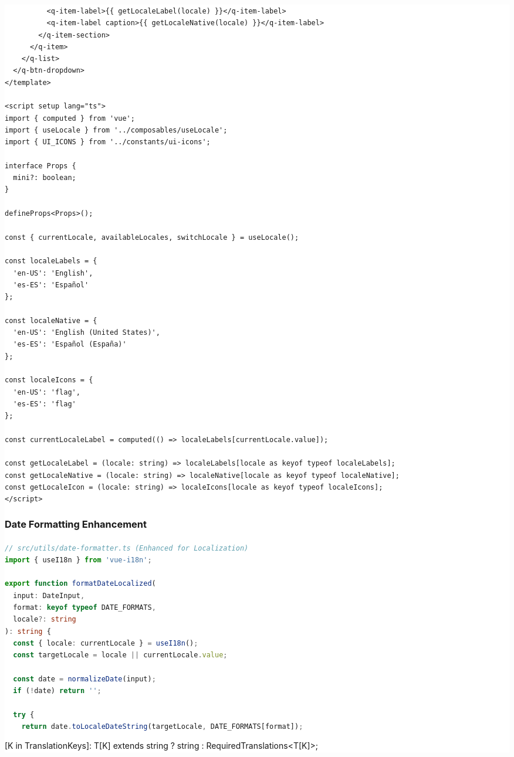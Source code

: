 ```vue
          <q-item-label>{{ getLocaleLabel(locale) }}</q-item-label>
          <q-item-label caption>{{ getLocaleNative(locale) }}</q-item-label>
        </q-item-section>
      </q-item>
    </q-list>
  </q-btn-dropdown>
</template>

<script setup lang="ts">
import { computed } from 'vue';
import { useLocale } from '../composables/useLocale';
import { UI_ICONS } from '../constants/ui-icons';

interface Props {
  mini?: boolean;
}

defineProps<Props>();

const { currentLocale, availableLocales, switchLocale } = useLocale();

const localeLabels = {
  'en-US': 'English',
  'es-ES': 'Español'
};

const localeNative = {
  'en-US': 'English (United States)',
  'es-ES': 'Español (España)'
};

const localeIcons = {
  'en-US': 'flag',
  'es-ES': 'flag'
};

const currentLocaleLabel = computed(() => localeLabels[currentLocale.value]);

const getLocaleLabel = (locale: string) => localeLabels[locale as keyof typeof localeLabels];
const getLocaleNative = (locale: string) => localeNative[locale as keyof typeof localeNative];
const getLocaleIcon = (locale: string) => localeIcons[locale as keyof typeof localeIcons];
</script>
```

### Date Formatting Enhancement

```typescript
// src/utils/date-formatter.ts (Enhanced for Localization)
import { useI18n } from 'vue-i18n';

export function formatDateLocalized(
  input: DateInput, 
  format: keyof typeof DATE_FORMATS,
  locale?: string
): string {
  const { locale: currentLocale } = useI18n();
  const targetLocale = locale || currentLocale.value;
  
  const date = normalizeDate(input);
  if (!date) return '';
  
  try {
    return date.toLocaleDateString(targetLocale, DATE_FORMATS[format]);
```

  [K in TranslationKeys]: T[K] extends string ? string : RequiredTranslations<T[K]>;